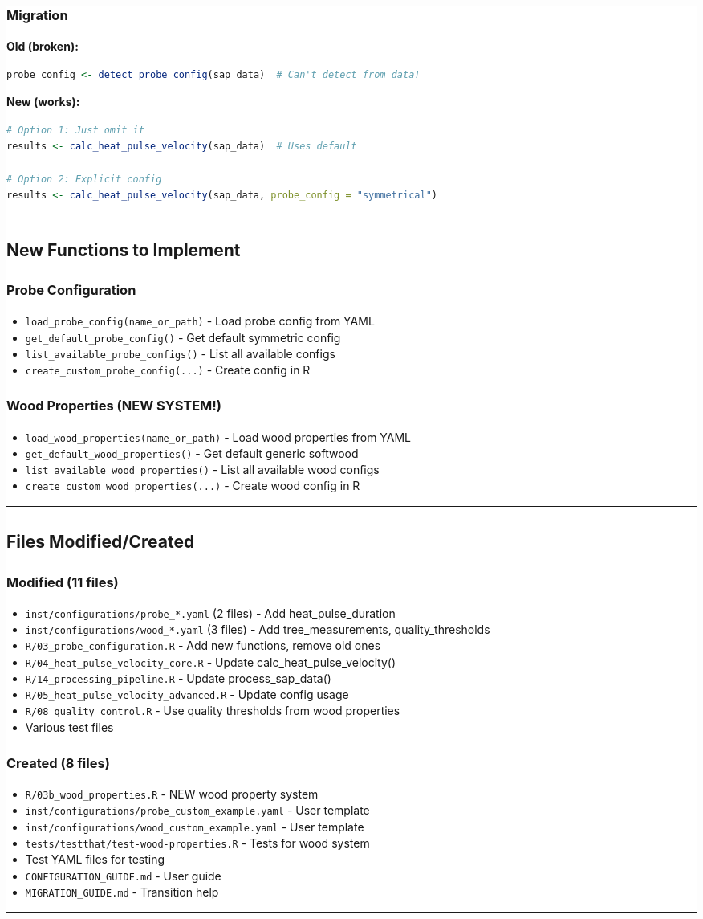 ### Migration
**Old (broken):**
```r
probe_config <- detect_probe_config(sap_data)  # Can't detect from data!
```

**New (works):**
```r
# Option 1: Just omit it
results <- calc_heat_pulse_velocity(sap_data)  # Uses default

# Option 2: Explicit config
results <- calc_heat_pulse_velocity(sap_data, probe_config = "symmetrical")
```

---

## New Functions to Implement

### Probe Configuration
- `load_probe_config(name_or_path)` - Load probe config from YAML
- `get_default_probe_config()` - Get default symmetric config
- `list_available_probe_configs()` - List all available configs
- `create_custom_probe_config(...)` - Create config in R

### Wood Properties (NEW SYSTEM!)
- `load_wood_properties(name_or_path)` - Load wood properties from YAML
- `get_default_wood_properties()` - Get default generic softwood
- `list_available_wood_properties()` - List all available wood configs
- `create_custom_wood_properties(...)` - Create wood config in R

---

## Files Modified/Created

### Modified (11 files)
- `inst/configurations/probe_*.yaml` (2 files) - Add heat_pulse_duration
- `inst/configurations/wood_*.yaml` (3 files) - Add tree_measurements, quality_thresholds
- `R/03_probe_configuration.R` - Add new functions, remove old ones
- `R/04_heat_pulse_velocity_core.R` - Update calc_heat_pulse_velocity()
- `R/14_processing_pipeline.R` - Update process_sap_data()
- `R/05_heat_pulse_velocity_advanced.R` - Update config usage
- `R/08_quality_control.R` - Use quality thresholds from wood properties
- Various test files

### Created (8 files)
- `R/03b_wood_properties.R` - NEW wood property system
- `inst/configurations/probe_custom_example.yaml` - User template
- `inst/configurations/wood_custom_example.yaml` - User template
- `tests/testthat/test-wood-properties.R` - Tests for wood system
- Test YAML files for testing
- `CONFIGURATION_GUIDE.md` - User guide
- `MIGRATION_GUIDE.md` - Transition help

---